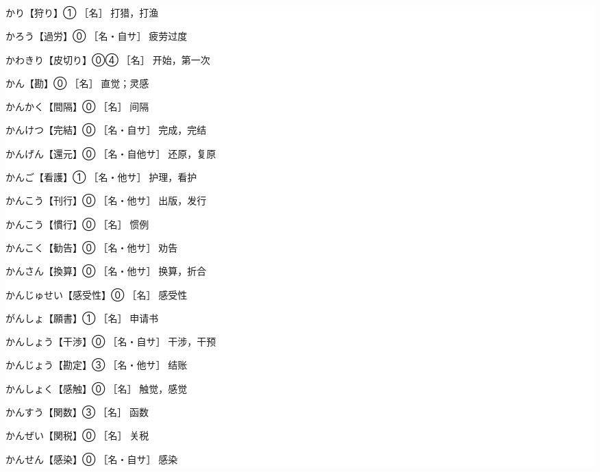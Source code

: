 かり【狩り】①
［名］ 打猎，打渔

かろう【過労】⓪
［名・自サ］ 疲劳过度

かわきり【皮切り】⓪④
［名］ 开始，第一次

かん【勘】⓪
［名］ 直觉；灵感

かんかく【間隔】⓪
［名］ 间隔

かんけつ【完結】⓪
［名・自サ］ 完成，完结

かんげん【還元】⓪
［名・自他サ］ 还原，复原

かんご【看護】①
［名・他サ］ 护理，看护

かんこう【刊行】⓪
［名・他サ］ 出版，发行

かんこう【慣行】⓪
［名］ 惯例

かんこく【勧告】⓪
［名・他サ］ 劝告

かんさん【換算】⓪
［名・他サ］ 换算，折合

かんじゅせい【感受性】⓪
［名］ 感受性

がんしょ【願書】①
［名］ 申请书

かんしょう【干渉】⓪
［名・自サ］ 干涉，干预

かんじょう【勘定】③
［名・他サ］ 结账

かんしょく【感触】⓪
［名］ 触觉，感觉

かんすう【関数】③
［名］ 函数

かんぜい【関税】⓪
［名］ 关税

かんせん【感染】⓪
［名・自サ］ 感染
